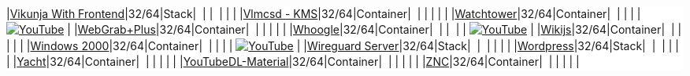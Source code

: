 |[Vikunja With Frontend](https://vikunja.io/)|32/64|Stack| [![]( )](https://vikunja.io/docs/full-docker-example/#example-with-nginx-as-proxy) | | [![]( )](../tools/install_vikunja.sh) | | |
|[Vlmcsd - KMS](https://hub.docker.com/r/mikolatero/vlmcsd)|32/64|Container| [![]( )](https://github.com/mikolatero/docker-vlmcsd) | | | | |
|[Watchtower](https://containrrr.dev/watchtower/)|32/64|Container| [![]( )](https://containrrr.dev/watchtower/usage-overview/) | | | | [![YouTube](https://img.shields.io/badge/YouTube-FF0000?style=plastic&logo=youtube&logoColor=white)](https://www.youtube.com/watch?v=q3wKqk8qVS8&list=PL846hFPMqg3jwkxcScD1xw2bKXrJVvarc&index=7) |
|[WebGrab+Plus](http://www.webgrabplus.com/)|32/64|Container| [![]( )](https://docs.linuxserver.io/images/docker-webgrabplus) | | | | |
|[Whoogle](https://github.com/benbusby/whoogle-search)|32/64|Container| [![]( )](https://github.com/benbusby/whoogle-search#g-manual-docker) | | [![]( )](../tools/install_whoogle.sh) | | [![YouTube](https://img.shields.io/badge/YouTube-FF0000?style=plastic&logo=youtube&logoColor=white)](https://www.youtube.com/watch?v=j3ZGxo3ibUs&list=PL846hFPMqg3jwkxcScD1xw2bKXrJVvarc&index=12) |
|[Wikijs](https://js.wiki/)|32/64|Container| [![]( )](https://docs.linuxserver.io/images/docker-wikijs) | | | | |
|[Windows 2000](https://github.com/hectorm/docker-qemu-win2000)|32/64|Container| [![]( )](https://github.com/hectorm/docker-qemu-win2000#start-an-instance) | | | | [![YouTube](https://img.shields.io/badge/YouTube-FF0000?style=plastic&logo=youtube&logoColor=white)](https://www.youtube.com/watch?v=57Gnp0424Qc&list=PL846hFPMqg3jwkxcScD1xw2bKXrJVvarc&index=13) |
|[Wireguard Server](https://github.com/WeeJeWel/wg-easy/)|32/64|Stack| [![]( )](https://github.com/WeeJeWel/wg-easy/#1-install-docker) | [![]( )](../docs/wireguard-install.md) | | | |
|[Wordpress](https://wordpress.com/)|32/64|Stack| [![]( )](https://github.com/docker-library/docs/tree/master/wordpress#-via-docker-stack-deploy-or-docker-compose) | [![]( )](../docs/wordpress_installation.md) | | | |
|[Yacht](https://yacht.sh/)|32/64|Container| [![]( )](https://yacht.sh/docs/Installation/Install#via-docker-compose) | | | | |
|[YouTubeDL-Material](https://github.com/Tzahi12345/YoutubeDL-Material)|32/64|Container| [![]( )](https://github.com/Tzahi12345/YoutubeDL-Material#docker) | | | | |
|[ZNC](https://wiki.znc.in/ZNC)|32/64|Container| [![]( )](https://docs.linuxserver.io/images/docker-znc) | | | | |
